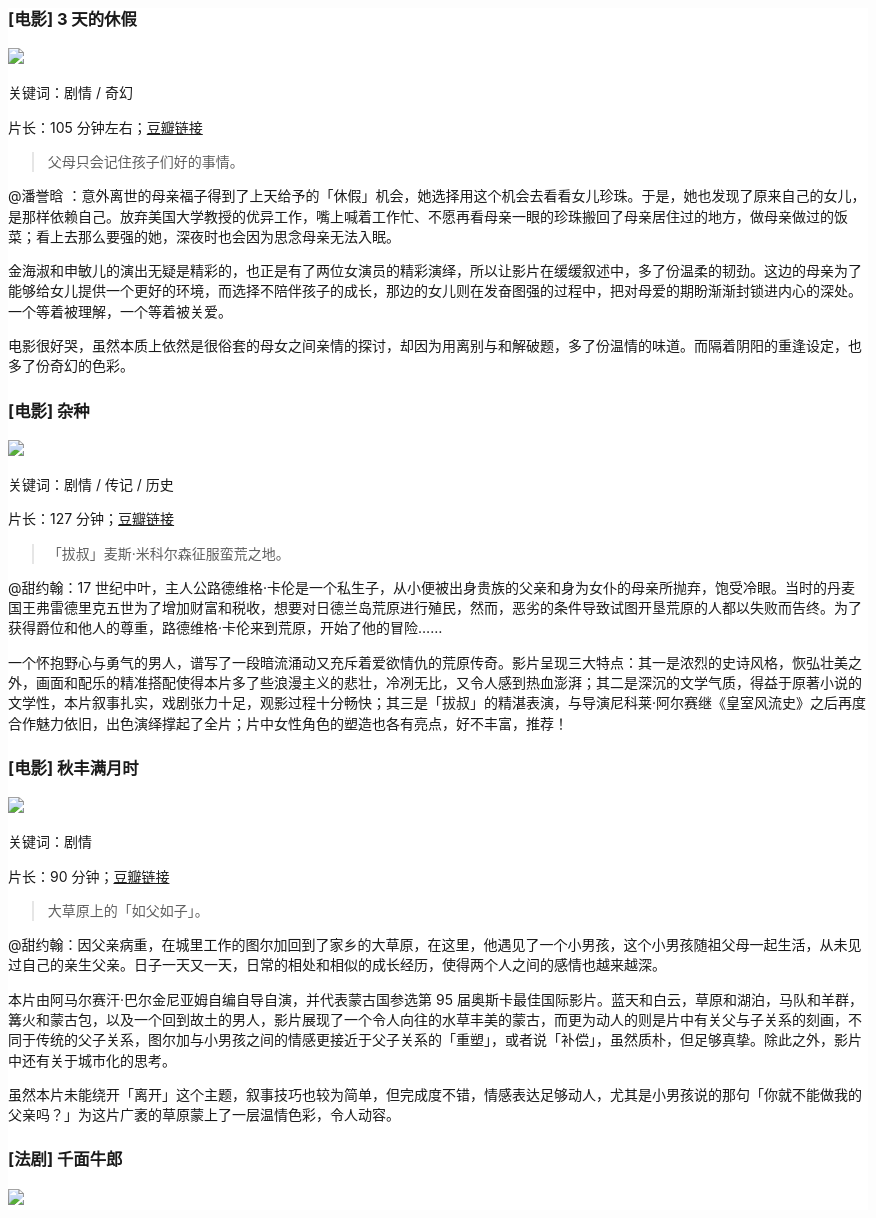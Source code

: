 ### \[电影\] 3 天的休假

![](https://proxy-prod.omnivore-image-cache.app/0x0,sttJUOwijHQTsxo--DxBuBviSZhlFrm1rA9sBLqgAcOU/https://cdn.sspai.com/2024/01/05/93052010e7f840be880cd01310a14094.jpeg?imageView2/2/w/1120/q/40/interlace/1/ignore-error/1)

关键词：剧情 / 奇幻

片长：105 分钟左右；[豆瓣链接](https://movie.douban.com/subject/34880019/)

> 父母只会记住孩子们好的事情。

@潘誉晗 ：意外离世的母亲福子得到了上天给予的「休假」机会，她选择用这个机会去看看女儿珍珠。于是，她也发现了原来自己的女儿，是那样依赖自己。放弃美国大学教授的优异工作，嘴上喊着工作忙、不愿再看母亲一眼的珍珠搬回了母亲居住过的地方，做母亲做过的饭菜；看上去那么要强的她，深夜时也会因为思念母亲无法入眠。

金海淑和申敏儿的演出无疑是精彩的，也正是有了两位女演员的精彩演绎，所以让影片在缓缓叙述中，多了份温柔的韧劲。这边的母亲为了能够给女儿提供一个更好的环境，而选择不陪伴孩子的成长，那边的女儿则在发奋图强的过程中，把对母爱的期盼渐渐封锁进内心的深处。一个等着被理解，一个等着被关爱。

电影很好哭，虽然本质上依然是很俗套的母女之间亲情的探讨，却因为用离别与和解破题，多了份温情的味道。而隔着阴阳的重逢设定，也多了份奇幻的色彩。

### \[电影\] 杂种

![](https://proxy-prod.omnivore-image-cache.app/0x0,sZwXz4BrU-eK_zQUU8_gDckm1JReCb41-wK1-Ep5iz5U/https://cdn.sspai.com/2024/01/05/1bf59c4b4917f9517ceb28c1d49862da.jpeg?imageView2/2/w/1120/q/40/interlace/1/ignore-error/1)

关键词：剧情 / 传记 / 历史

片长：127 分钟；[豆瓣链接](https://movie.douban.com/subject/35699773/)

> 「拔叔」麦斯·米科尔森征服蛮荒之地。

@甜约翰：17 世纪中叶，主人公路德维格·卡伦是一个私生子，从小便被出身贵族的父亲和身为女仆的母亲所抛弃，饱受冷眼。当时的丹麦国王弗雷德里克五世为了增加财富和税收，想要对日德兰岛荒原进行殖民，然而，恶劣的条件导致试图开垦荒原的人都以失败而告终。为了获得爵位和他人的尊重，路德维格·卡伦来到荒原，开始了他的冒险……

一个怀抱野心与勇气的男人，谱写了一段暗流涌动又充斥着爱欲情仇的荒原传奇。影片呈现三大特点：其一是浓烈的史诗风格，恢弘壮美之外，画面和配乐的精准搭配使得本片多了些浪漫主义的悲壮，冷冽无比，又令人感到热血澎湃；其二是深沉的文学气质，得益于原著小说的文学性，本片叙事扎实，戏剧张力十足，观影过程十分畅快；其三是「拔叔」的精湛表演，与导演尼科莱·阿尔赛继《皇室风流史》之后再度合作魅力依旧，出色演绎撑起了全片；片中女性角色的塑造也各有亮点，好不丰富，推荐！

### \[电影\] 秋丰满月时

![](https://proxy-prod.omnivore-image-cache.app/0x0,sbaqPLG2XTcu1EvrOiilD9y8V-SRwHEz_BkavX3SWnvs/https://cdn.sspai.com/2024/01/05/4c30b60c503bd8b320adf14ecddcbb3f.jpeg?imageView2/2/w/1120/q/40/interlace/1/ignore-error/1)

关键词：剧情

片长：90 分钟；[豆瓣链接](https://movie.douban.com/subject/35465664/)

> 大草原上的「如父如子」。

@甜约翰：因父亲病重，在城里工作的图尔加回到了家乡的大草原，在这里，他遇见了一个小男孩，这个小男孩随祖父母一起生活，从未见过自己的亲生父亲。日子一天又一天，日常的相处和相似的成长经历，使得两个人之间的感情也越来越深。

本片由阿马尔赛汗·巴尔金尼亚姆自编自导自演，并代表蒙古国参选第 95 届奥斯卡最佳国际影片。蓝天和白云，草原和湖泊，马队和羊群，篝火和蒙古包，以及一个回到故土的男人，影片展现了一个令人向往的水草丰美的蒙古，而更为动人的则是片中有关父与子关系的刻画，不同于传统的父子关系，图尔加与小男孩之间的情感更接近于父子关系的「重塑」，或者说「补偿」，虽然质朴，但足够真挚。除此之外，影片中还有关于城市化的思考。

虽然本片未能绕开「离开」这个主题，叙事技巧也较为简单，但完成度不错，情感表达足够动人，尤其是小男孩说的那句「你就不能做我的父亲吗？」为这片广袤的草原蒙上了一层温情色彩，令人动容。

### \[法剧\] 千面牛郎

![](https://proxy-prod.omnivore-image-cache.app/0x0,swrE_GmcR-7-3-EUhEG0gaXIgJ2wHv_95Djv2F1-cLIs/https://cdn.sspai.com/2024/01/05/ef80054fdd3025955bccb2eda8d1a407.jpeg?imageView2/2/w/1120/q/40/interlace/1/ignore-error/1)
